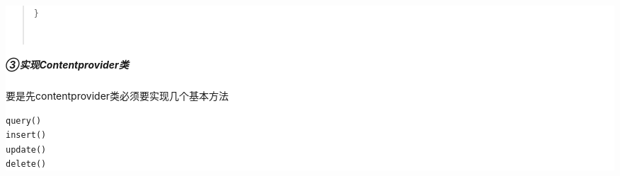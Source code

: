   >     }
  > ```
  >
  > 

##### ③实现Contentprovider类

要是先contentprovider类必须要实现几个基本方法

```
query()
insert()
update()
delete()
